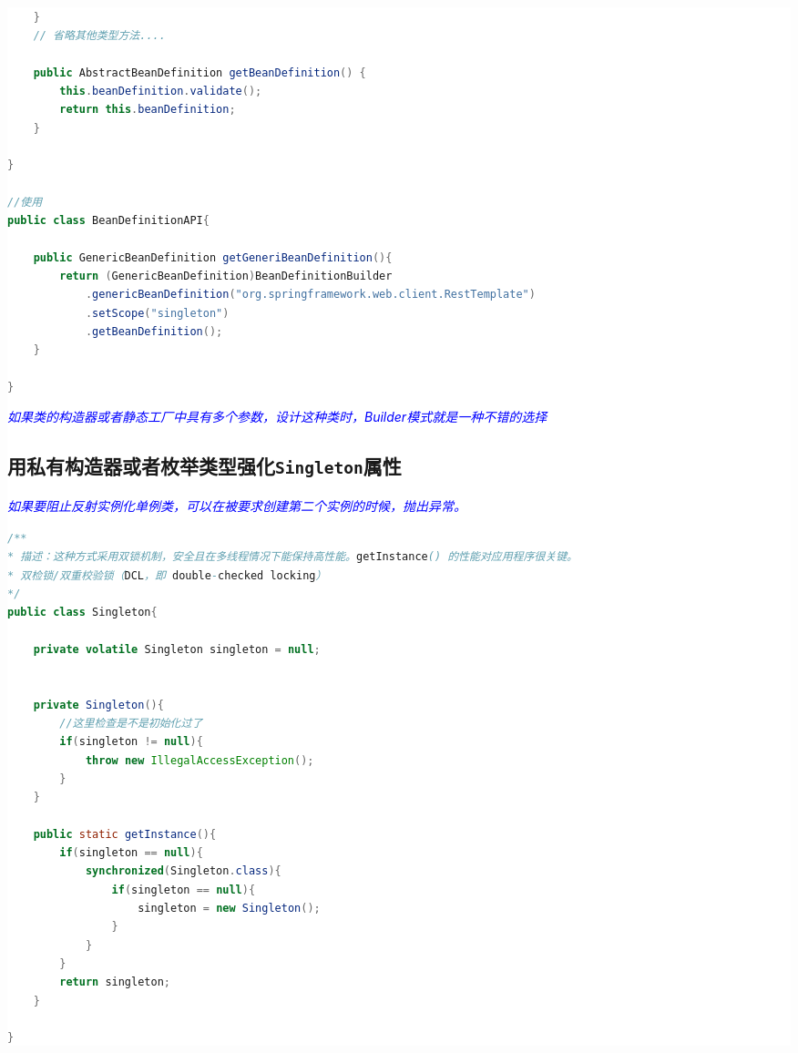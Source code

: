 ```java
    }
    // 省略其他类型方法....

    public AbstractBeanDefinition getBeanDefinition() {
        this.beanDefinition.validate();
        return this.beanDefinition;
    }
    
}

//使用
public class BeanDefinitionAPI{
    
    public GenericBeanDefinition getGeneriBeanDefinition(){
        return (GenericBeanDefinition)BeanDefinitionBuilder
            .genericBeanDefinition("org.springframework.web.client.RestTemplate")
            .setScope("singleton")
            .getBeanDefinition();
    }
    
}
```

<em style = "color:blue">如果类的构造器或者静态工厂中具有多个参数，设计这种类时，Builder模式就是一种不错的选择</em>

## 用私有构造器或者枚举类型强化`Singleton`属性

<em style="color:blue">如果要阻止反射实例化单例类，可以在被要求创建第二个实例的时候，抛出异常。</em>

``` Java
/**
* 描述：这种方式采用双锁机制，安全且在多线程情况下能保持高性能。getInstance() 的性能对应用程序很关键。
* 双检锁/双重校验锁（DCL，即 double-checked locking）
*/
public class Singleton{
    
    private volatile Singleton singleton = null;

    
    private Singleton(){
        //这里检查是不是初始化过了
        if(singleton != null){
            throw new IllegalAccessException();
        }
    }

    public static getInstance(){
        if(singleton == null){
            synchronized(Singleton.class){
                if(singleton == null){
                    singleton = new Singleton();
                }
            }
        }
        return singleton;
    }
    
}
```
